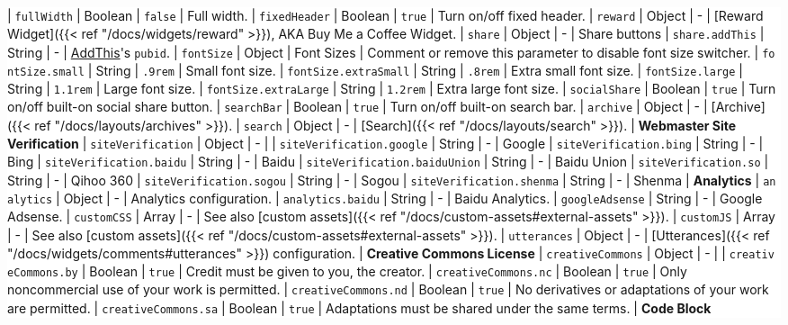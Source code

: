 | `fullWidth` | Boolean | `false` | Full width.
| `fixedHeader` | Boolean | `true` | Turn on/off fixed header.
| `reward` | Object | - | [Reward Widget]({{< ref "/docs/widgets/reward" >}}), AKA Buy Me a Coffee Widget.
| `share` | Object | - | Share buttons
| `share.addThis` | String | - | [AddThis](https://www.addthis.com)'s `pubid`.
| `fontSize` | Object | Font Sizes | Comment or remove this parameter to disable font size switcher.
| `fontSize.small` | String | `.9rem` | Small font size.
| `fontSize.extraSmall` | String | `.8rem` | Extra small font size.
| `fontSize.large` | String | `1.1rem` | Large font size.
| `fontSize.extraLarge` | String | `1.2rem` | Extra large font size.
| `socialShare` | Boolean | `true` | Turn on/off built-on social share button.
| `searchBar` | Boolean | `true` | Turn on/off built-on search bar.
| `archive` | Object | - | [Archive]({{< ref "/docs/layouts/archives" >}}).
| `search` | Object | - | [Search]({{< ref "/docs/layouts/search" >}}).
| **Webmaster Site Verification** 
| `siteVerification` | Object | - |
| `siteVerification.google` | String | - | Google
| `siteVerification.bing` | String | - | Bing
| `siteVerification.baidu` | String | - | Baidu
| `siteVerification.baiduUnion` | String | - | Baidu Union
| `siteVerification.so` | String | - | Qihoo 360
| `siteVerification.sogou` | String | - | Sogou
| `siteVerification.shenma` | String | - | Shenma
| **Analytics** 
| `analytics` | Object | - | Analytics configuration.
| `analytics.baidu` | String | - | Baidu Analytics.
| `googleAdsense` | String | - | Google Adsense.
| `customCSS` | Array | - | See also [custom assets]({{< ref "/docs/custom-assets#external-assets" >}}).
| `customJS` | Array | - | See also [custom assets]({{< ref "/docs/custom-assets#external-assets" >}}).
| `utterances` | Object | - | [Utterances]({{< ref "/docs/widgets/comments#utterances" >}}) configuration.
| **Creative Commons License**
| `creativeCommons` | Object | - |
| `creativeCommons.by` | Boolean | `true` | Credit must be given to you, the creator.
| `creativeCommons.nc` | Boolean | `true` | Only noncommercial use of your work is permitted.
| `creativeCommons.nd` | Boolean | `true` | No derivatives or adaptations of your work are permitted.
| `creativeCommons.sa` | Boolean | `true` | Adaptations must be shared under the same terms.
| **Code Block** 